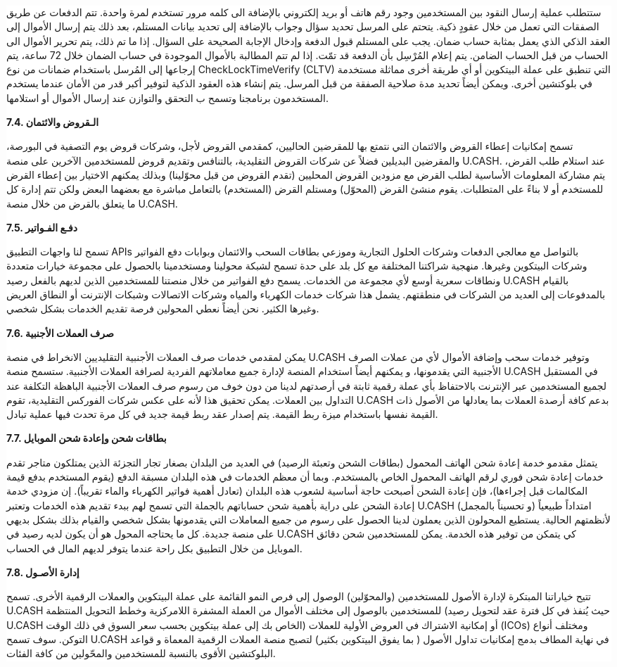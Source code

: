 ستتطلب عملية إرسال النقود بين المستخدمين وجود رقم هاتف أو بريد إلكتروني بالإضافة الى كلمه مرور تستخدم لمرة واحدة. تتم الدفعات عن طريق الصفقات التي تعمل من خلال عقودٍ ذكية. يتحتم على المرسل تحديد سؤال وجواب بالإضافة إلى تحديد بيانات المستلم، بعد ذلك يتم إرسال الأموال إلى العقد الذكي الذي يعمل بمثابة حساب ضمان. يجب على المستلم قبول الدفعة وإدخال الإجابة الصحيحة على السؤال. إذا ما تم ذلك، يتم تحرير الأموال الى الحساب من قبل الحساب الضامن. يتم إعلام المُرْسِل بأن الدفعة قد تمّت. إذا لم تتم المطالبة بالأموال الموجودة في حساب الضمان خلال 72 ساعة، يتم إرجاعها إلى المُرسل باستخدام ضمانات من نوع CheckLockTimeVerify (CLTV) التي تنطبق على عملة البيتكوين أو أي طريقة أخرى مماثلة مستخدمة في بلوكتشين أخرى. ويمكن أيضاً تحديد مدة صلاحية الصفقة من قبل المرسل. يتم إنشاء هذه العقود الذكية لتوفير أكبر قدر من الأمان عندما يستخدم المستخدمون برنامجنا وتسمح ب التحقق والتوازن عند إرسال الأموال أو استلامها.

**7.4.  الـقروض والائتمان**

تسمح إمكانيات إعطاء القروض والائتمان التي نتمتع بها للمقرضين الحاليين، كمقدمي القروض لأجل، وشركات قروض يوم التصفية في البورصة، والمقرضين البديلين فضلاً عن شركات القروض التقليدية، بالتنافس وتقديم قروض للمستخدمين الآخرين على منصة U.CASH. عند استلام طلب القرض، يتم مشاركة المعلومات الأساسية لطلب القرض مع مزودين القروض المحليين (تقدم القروض من قبل محوّلينا) وبذلك يمكنهم الاختيار بين إعطاء القرض للمستخدم أو لا بناءً على المتطلبات.  يقوم منشئ القرض (المحوّل) ومستلم القرض (المستخدم) بالتعامل مباشرة مع بعضهما البعض ولكن تتم إدارة كل ما يتعلق بالقرض من خلال منصة U.CASH.

**7.5.  دفـع الفـواتير**

تسمح لنا واجهات التطبيق APIs بالتواصل مع معالجي الدفعات وشركات الحلول التجارية وموزعي بطاقات السحب والائتمان وبوابات دفع الفواتير وشركات البيتكوين وغيرها. منهجية شراكتنا المختلفة مع كل بلد على حدة تسمح لشبكة محولينا ومستخدمينا بالحصول على مجموعة خيارات متعددة ونطاقات سعرية أوسع لأي مجموعة من الخدمات. يسمح دفع الفواتير من خلال منصتنا للمستخدمين الذين لديهم بالفعل رصيد U.CASH بالقيام بالمدفوعات إلى العديد من الشركات في منطقتهم. يشمل هذا شركات خدمات الكهرباء والمياه وشركات الاتصالات وشبكات الإنترنت أو النطاق العريض وغيرها الكثير. نحن أيضاً نعطي المحولين فرصة تقديم الخدمات بشكل شخصي.

**7.6. صرف العملات الأجنبية**

يمكن لمقدمي خدمات صرف العملات الأجنبية التقليديين الانخراط في منصة U.CASH وتوفير خدمات سحب وإضافة الأموال لأي من عملات الصرف الأجنبية التي يقدمونها، و يمكنهم أيضاً استخدام المنصة لإدارة جميع معاملاتهم الفردية لصرافة العملات الأجنبية. ستسمح منصة U.CASH في المستقبل لجميع المستخدمين عبر الإنترنت بالاحتفاظ بأي عملة رقمية ثابتة في أرصدتهم لدينا من دون خوف من رسوم صرف العملات الأجنبية الباهظة التكلفة عند التداول بين العملات. يمكن تحقيق هذا لأنه على عكس شركات الفوركس التقليدية، تقوم U.CASH  بدعم كافة أرصدة العملات بما يعادلها من الأصول ذات القيمة نفسها باستخدام ميزة ربط القيمة. يتم إصدار عقد ربط قيمة جديد في كل مرة تحدث فيها عملية تبادل.

**7.7. بطاقات شحن وإعادة شحن الموبايل**

يتمثل مقدمو خدمة إعادة شحن الهاتف المحمول (بطاقات الشحن وتعبئة الرصيد) في العديد من البلدان بصغار تجار التجزئة الذين يمتلكون متاجر تقدم خدمات إعادة شحن فوري لرقم الهاتف المحمول الخاص بالمستخدم. وبما أن معظم الخدمات في هذه البلدان مسبقة الدفع (يقوم المستخدم بدفع قيمة المكالمات قبل إجراءها)، فإن إعادة الشحن أصبحت حاجة أساسية لشعوب هذه البلدان (تعادل أهمية فواتير الكهرباء والماء تقريباً). إن مزودي خدمة إعادة الشحن على دراية بأهمية شحن حساباتهم بالجملة التي تسمح لهم ببدء تقديم هذه الخدمات وتعتبر  U.CASH امتداداً طبيعياً (و تحسيناً بالمجمل) لأنظمتهم الحالية. يستطيع المحولون الذين يعملون لدينا الحصول على رسوم من جميع المعاملات التي يقدمونها بشكل شخصي والقيام بذلك بشكل بديهي على منصة جديدة. كل ما يحتاجه المحول هو أن يكون لديه رصيد في  U.CASH  كي يتمكن من توفير هذه الخدمة.  يمكن للمستخدمين شحن دقائق الموبايل من خلال التطبيق بكل راحة عندما يتوفر لديهم المال في الحساب.

**7.8. إدارة الأصـول**

تتيح خياراتنا المبتكرة لإدارة الأصول للمستخدمين (والمحوّلين) الوصول إلى فرص النمو القائمة على عملة البيتكوين والعملات الرقمية الأخرى.  تسمح U.CASH للمستخدمين بالوصول إلى مختلف الأموال من العملة المشفرة اللامركزية وخطط التحويل المنتظمة (حيث يُنفذ في كل فترة عقد لتحويل رصيد U.CASH الخاص بك إلى عملة بيتكوين بحسب سعر السوق في ذلك الوقت) أو إمكانية الاشتراك في العروض الأولية للعملات (ICOs) ومختلف أنواع التوكن. سوف تسمح U.CASH في نهاية المطاف بدمج إمكانيات تداول الأصول ( بما يفوق البيتكوين بكثير) لتصبح  منصة العملات الرقمية المعماة و قواعد البلوكتشين الأقوى بالنسبة للمستخدمين والمحّولين من كافة الفئات.
